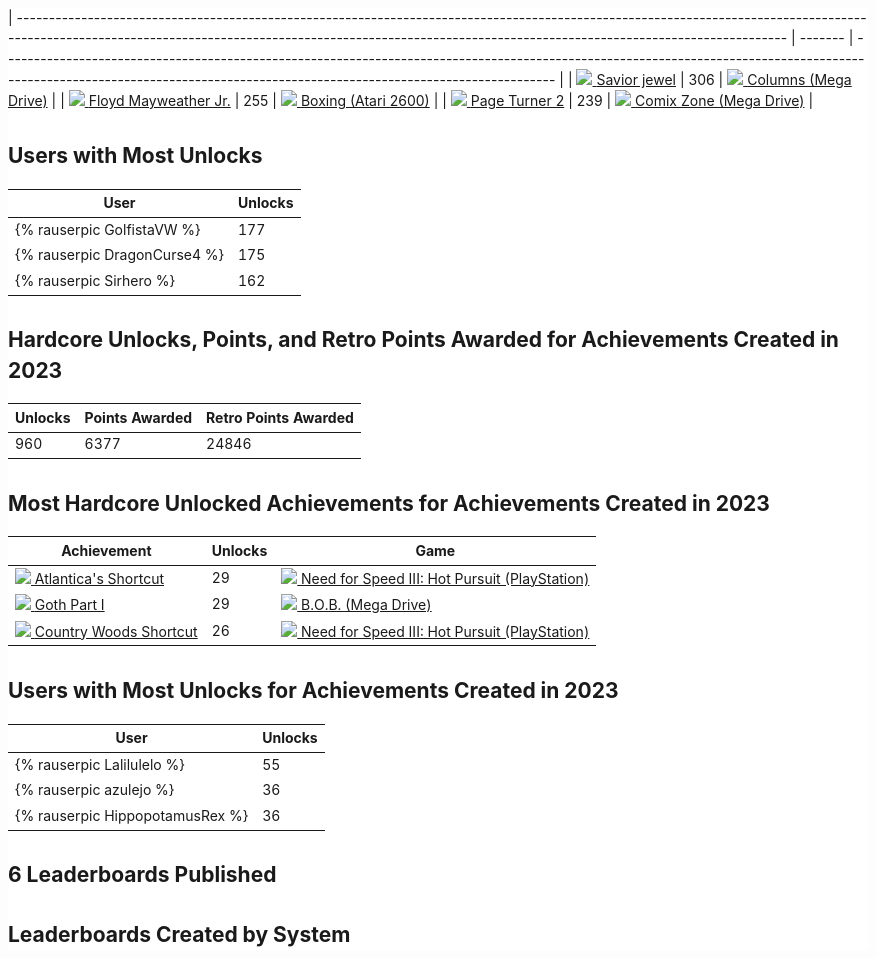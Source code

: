 | ------------------------------------------------------------------------------------------------------------------------------------------------------------------------------------------------------------------------------------------------------------- | ------- | --------------------------------------------------------------------------------------------------------------------------------------------------------------------------------------------------------------------------- |
| <a class="gameicon-link" href="https://retroachievements.org/achievement/67034" target="_blank" rel="noopener"> <img class="gameicon" src="https://s3-eu-west-1.amazonaws.com/i.retroachievements.org/Badge/347251.png"> <span>Savior jewel</span></a>        | 306     | <a class="gameicon-link" href="https://retroachievements.org/game/145" target="_blank" rel="noopener"> <img class="gameicon" src="https://retroachievements.org/Images/049263.png"> <span>Columns (Mega Drive)</span></a>   |
| <a class="gameicon-link" href="https://retroachievements.org/achievement/67376" target="_blank" rel="noopener"> <img class="gameicon" src="https://s3-eu-west-1.amazonaws.com/i.retroachievements.org/Badge/71272.png"> <span>Floyd Mayweather Jr.</span></a> | 255     | <a class="gameicon-link" href="https://retroachievements.org/game/12912" target="_blank" rel="noopener"> <img class="gameicon" src="https://retroachievements.org/Images/072115.png"> <span>Boxing (Atari 2600)</span></a>  |
| <a class="gameicon-link" href="https://retroachievements.org/achievement/83537" target="_blank" rel="noopener"> <img class="gameicon" src="https://s3-eu-west-1.amazonaws.com/i.retroachievements.org/Badge/261738.png"> <span>Page Turner 2</span></a>       | 239     | <a class="gameicon-link" href="https://retroachievements.org/game/53" target="_blank" rel="noopener"> <img class="gameicon" src="https://retroachievements.org/Images/051802.png"> <span>Comix Zone (Mega Drive)</span></a> |

## Users with Most Unlocks

| User                         | Unlocks |
| ---------------------------- | ------- |
| {% rauserpic GolfistaVW %}   | 177     |
| {% rauserpic DragonCurse4 %} | 175     |
| {% rauserpic Sirhero %}      | 162     |

## Hardcore Unlocks, Points, and Retro Points Awarded for Achievements Created in 2023

| Unlocks | Points Awarded | Retro Points Awarded |
| ------- | -------------- | -------------------- |
| 960     | 6377           | 24846                |

## Most Hardcore Unlocked Achievements for Achievements Created in 2023

| Achievement                                                                                                                                                                                                                                                       | Unlocks | Game                                                                                                                                                                                                                                                 |
| ----------------------------------------------------------------------------------------------------------------------------------------------------------------------------------------------------------------------------------------------------------------- | ------- | ---------------------------------------------------------------------------------------------------------------------------------------------------------------------------------------------------------------------------------------------------- |
| <a class="gameicon-link" href="https://retroachievements.org/achievement/349138" target="_blank" rel="noopener"> <img class="gameicon" src="https://s3-eu-west-1.amazonaws.com/i.retroachievements.org/Badge/394295.png"> <span>Atlantica's Shortcut</span></a>   | 29      | <a class="gameicon-link" href="https://retroachievements.org/game/11291" target="_blank" rel="noopener"> <img class="gameicon" src="https://retroachievements.org/Images/082226.png"> <span>Need for Speed III: Hot Pursuit (PlayStation)</span></a> |
| <a class="gameicon-link" href="https://retroachievements.org/achievement/321135" target="_blank" rel="noopener"> <img class="gameicon" src="https://s3-eu-west-1.amazonaws.com/i.retroachievements.org/Badge/357661.png"> <span>Goth Part I</span></a>            | 29      | <a class="gameicon-link" href="https://retroachievements.org/game/159" target="_blank" rel="noopener"> <img class="gameicon" src="https://retroachievements.org/Images/038577.png"> <span>B.O.B. (Mega Drive)</span></a>                             |
| <a class="gameicon-link" href="https://retroachievements.org/achievement/349241" target="_blank" rel="noopener"> <img class="gameicon" src="https://s3-eu-west-1.amazonaws.com/i.retroachievements.org/Badge/394401.png"> <span>Country Woods Shortcut</span></a> | 26      | <a class="gameicon-link" href="https://retroachievements.org/game/11291" target="_blank" rel="noopener"> <img class="gameicon" src="https://retroachievements.org/Images/082226.png"> <span>Need for Speed III: Hot Pursuit (PlayStation)</span></a> |

## Users with Most Unlocks for Achievements Created in 2023

| User                            | Unlocks |
| ------------------------------- | ------- |
| {% rauserpic Lalilulelo %}      | 55      |
| {% rauserpic azulejo %}         | 36      |
| {% rauserpic HippopotamusRex %} | 36      |

## 6 Leaderboards Published

## Leaderboards Created by System
